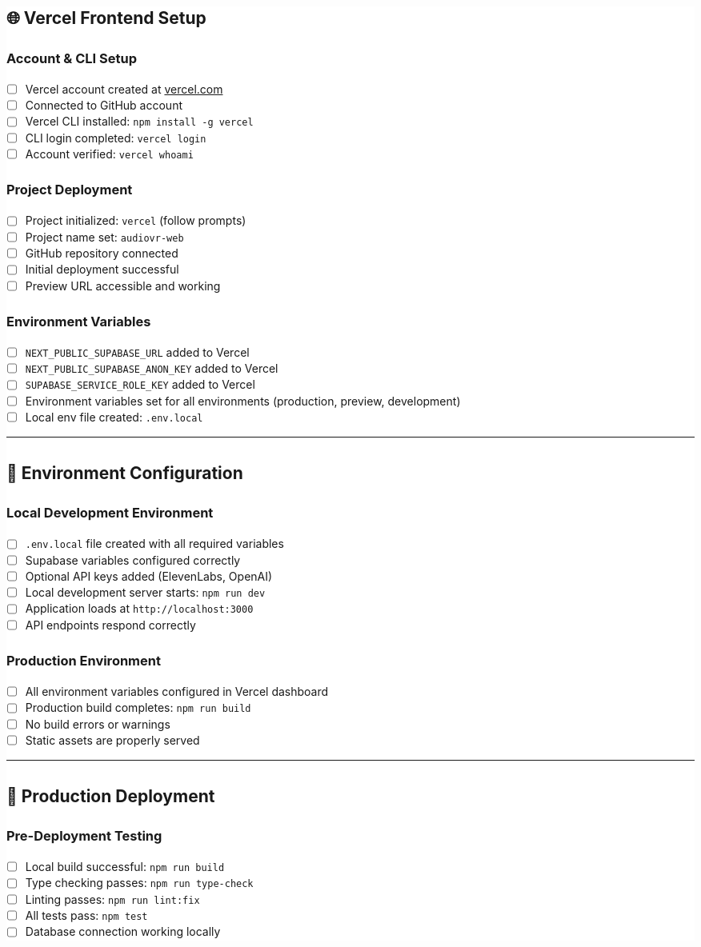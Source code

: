
## 🌐 Vercel Frontend Setup

### Account & CLI Setup
- [ ] Vercel account created at [vercel.com](https://vercel.com)
- [ ] Connected to GitHub account
- [ ] Vercel CLI installed: `npm install -g vercel`
- [ ] CLI login completed: `vercel login`
- [ ] Account verified: `vercel whoami`

### Project Deployment
- [ ] Project initialized: `vercel` (follow prompts)
- [ ] Project name set: `audiovr-web`
- [ ] GitHub repository connected
- [ ] Initial deployment successful
- [ ] Preview URL accessible and working

### Environment Variables
- [ ] `NEXT_PUBLIC_SUPABASE_URL` added to Vercel
- [ ] `NEXT_PUBLIC_SUPABASE_ANON_KEY` added to Vercel
- [ ] `SUPABASE_SERVICE_ROLE_KEY` added to Vercel
- [ ] Environment variables set for all environments (production, preview, development)
- [ ] Local env file created: `.env.local`

---

## 🔧 Environment Configuration

### Local Development Environment
- [ ] `.env.local` file created with all required variables
- [ ] Supabase variables configured correctly
- [ ] Optional API keys added (ElevenLabs, OpenAI)
- [ ] Local development server starts: `npm run dev`
- [ ] Application loads at `http://localhost:3000`
- [ ] API endpoints respond correctly

### Production Environment
- [ ] All environment variables configured in Vercel dashboard
- [ ] Production build completes: `npm run build`
- [ ] No build errors or warnings
- [ ] Static assets are properly served

---

## 🚀 Production Deployment

### Pre-Deployment Testing
- [ ] Local build successful: `npm run build`
- [ ] Type checking passes: `npm run type-check`
- [ ] Linting passes: `npm run lint:fix`
- [ ] All tests pass: `npm test`
- [ ] Database connection working locally
